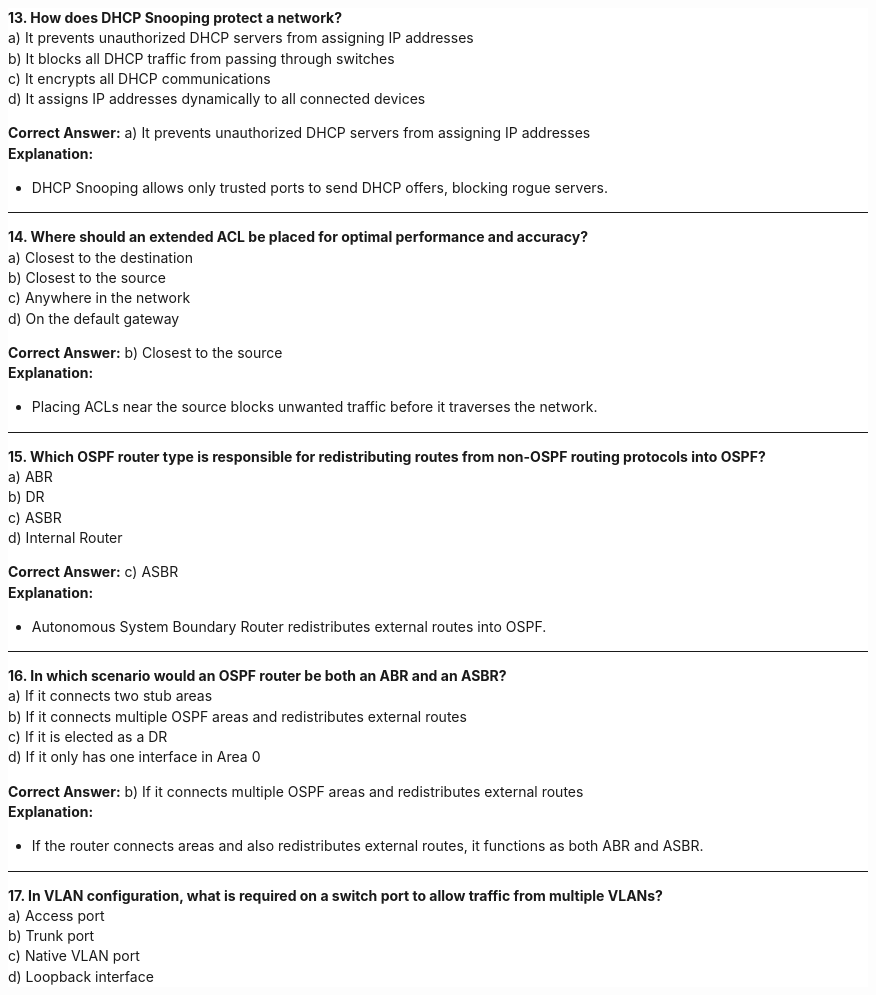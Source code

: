 **13. How does DHCP Snooping protect a network?**  
a) It prevents unauthorized DHCP servers from assigning IP addresses  
b) It blocks all DHCP traffic from passing through switches  
c) It encrypts all DHCP communications  
d) It assigns IP addresses dynamically to all connected devices  

**Correct Answer:** a) It prevents unauthorized DHCP servers from assigning IP addresses  
**Explanation:**  
- DHCP Snooping allows only trusted ports to send DHCP offers, blocking rogue servers.

---

**14. Where should an extended ACL be placed for optimal performance and accuracy?**  
a) Closest to the destination  
b) Closest to the source  
c) Anywhere in the network  
d) On the default gateway  

**Correct Answer:** b) Closest to the source  
**Explanation:**  
- Placing ACLs near the source blocks unwanted traffic before it traverses the network.

---

**15. Which OSPF router type is responsible for redistributing routes from non-OSPF routing protocols into OSPF?**  
a) ABR  
b) DR  
c) ASBR  
d) Internal Router  

**Correct Answer:** c) ASBR  
**Explanation:**  
- Autonomous System Boundary Router redistributes external routes into OSPF.

---

**16. In which scenario would an OSPF router be both an ABR and an ASBR?**  
a) If it connects two stub areas  
b) If it connects multiple OSPF areas and redistributes external routes  
c) If it is elected as a DR  
d) If it only has one interface in Area 0  

**Correct Answer:** b) If it connects multiple OSPF areas and redistributes external routes  
**Explanation:**  
- If the router connects areas and also redistributes external routes, it functions as both ABR and ASBR.

---

**17. In VLAN configuration, what is required on a switch port to allow traffic from multiple VLANs?**  
a) Access port  
b) Trunk port  
c) Native VLAN port  
d) Loopback interface  
